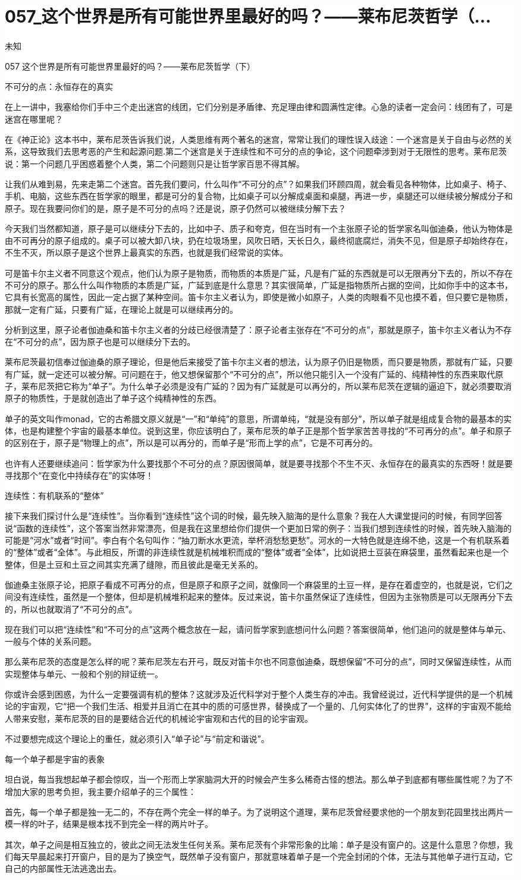 # 057_这个世界是所有可能世界里最好的吗？——莱布尼茨哲学（...

未知

057 这个世界是所有可能世界里最好的吗？——莱布尼茨哲学（下）

不可分的点：永恒存在的真实

在上一讲中，我塞给你们手中三个走出迷宫的线团，它们分别是矛盾律、充足理由律和圆满性定律。心急的读者一定会问：线团有了，可是迷宫在哪里呢？

在《神正论》这本书中，莱布尼茨告诉我们说，人类思维有两个著名的迷宫，常常让我们的理性误入歧途：一个迷宫是关于自由与必然的关系，这导致我们去思考恶的产生和起源问题.第二个迷宫是关于连续性和不可分的点的争论，这个问题牵涉到对于无限性的思考。莱布尼茨说：第一个问题几乎困惑着整个人类，第二个问题则只是让哲学家百思不得其解。

让我们从难到易，先来走第二个迷宫。首先我们要问，什么叫作“不可分的点”？如果我们环顾四周，就会看见各种物体，比如桌子、椅子、手机、电脑，这些东西在哲学家的眼里，都是可分的复合物，比如桌子可以分解成桌面和桌腿，再进一步，桌腿还可以继续被分解成分子和原子。现在我要问你们的是，原子是不可分的点吗？还是说，原子仍然可以被继续分解下去？

今天我们当然都知道，原子是可以继续分下去的，比如中子、质子和夸克，但在当时有一个主张原子论的哲学家名叫伽迪桑，他认为物体是由不可再分的原子组成的。桌子可以被大卸八块，扔在垃圾场里，风吹日晒，天长日久，最终彻底腐烂，消失不见，但是原子却始终存在，不生不灭，所以原子是这个世界上最真实的东西，也就是我们经常说的实体。

可是笛卡尔主义者不同意这个观点，他们认为原子是物质，而物质的本质是广延，凡是有广延的东西就是可以无限再分下去的，所以不存在不可分的原子。那么什么叫作物质的本质是广延，广延到底是什么意思？其实很简单，广延是指物质所占据的空间，比如你手中的这本书，它具有长宽高的属性，因此一定占据了某种空间。笛卡尔主义者认为，即使是微小如原子，人类的肉眼看不见也摸不着，但只要它是物质，那就一定有广延，只要有广延，在理论上就是可以继续再分的。

分析到这里，原子论者伽迪桑和笛卡尔主义者的分歧已经很清楚了：原子论者主张存在“不可分的点”，那就是原子，笛卡尔主义者认为不存在“不可分的点”，因为原子也是可以继续分下去的。

莱布尼茨最初信奉过伽迪桑的原子理论，但是他后来接受了笛卡尔主义者的想法，认为原子仍旧是物质，而只要是物质，那就有广延，只要有广延，就一定还可以被分解。可问题在于，他又想保留那个“不可分的点”，所以他只能引入一个没有广延的、纯精神性的东西来取代原子，莱布尼茨把它称为“单子”。为什么单子必须是没有广延的？因为有广延就是可以再分的，所以莱布尼茨在逻辑的逼迫下，就必须要取消原子的物质性，于是就创造出了单子这个纯精神性的东西。

单子的英文叫作monad，它的古希腊文原义就是“一”和“单纯”的意思，所谓单纯，“就是没有部分”，所以单子就是组成复合物的最基本的实体，也是构建整个宇宙的最基本单位。说到这里，你应该明白了，莱布尼茨的单子正是那个哲学家苦苦寻找的“不可再分的点”。单子和原子的区别在于，原子是“物理上的点”，所以是可以再分的，而单子是“形而上学的点”，它是不可再分的。

也许有人还要继续追问：哲学家为什么要找那个不可分的点？原因很简单，就是要寻找那个不生不灭、永恒存在的最真实的东西呀！就是要寻找那个“在变化中持续存在”的实体呀！

连续性：有机联系的“整体”

接下来我们探讨什么是“连续性”。当你看到“连续性”这个词的时候，最先映入脑海的是什么意象？我在人大课堂提问的时候，有同学回答说“函数的连续性”，这个答案当然非常漂亮，但是我在这里想给你们提供一个更加日常的例子：当我们想到连续性的时候，首先映入脑海的可能是“河水”或者“时间”。李白有个名句叫作：“抽刀断水水更流，举杯消愁愁更愁”。河水的一大特色就是连绵不绝，这是一个有机联系着的“整体”或者“全体”。与此相反，所谓的非连续性就是机械堆积而成的“整体”或者“全体”，比如说把土豆装在麻袋里，虽然看起来也是一个整体，但是土豆和土豆之间其实充满了缝隙，而且彼此是毫无关系的。

伽迪桑主张原子论，把原子看成不可再分的点，但是原子和原子之间，就像同一个麻袋里的土豆一样，是存在着虚空的，也就是说，它们之间没有连续性，虽然是一个整体，但却是机械堆积起来的整体。反过来说，笛卡尔虽然保证了连续性，但因为主张物质是可以无限再分下去的，所以也就取消了“不可分的点”。

现在我们可以把“连续性”和“不可分的点”这两个概念放在一起，请问哲学家到底想问什么问题？答案很简单，他们追问的就是整体与单元、一般与个体的关系问题。

那么莱布尼茨的态度是怎么样的呢？莱布尼茨左右开弓，既反对笛卡尔也不同意伽迪桑，既想保留“不可分的点”，同时又保留连续性，从而实现整体与单元、一般和个别的辩证统一。

你或许会感到困惑，为什么一定要强调有机的整体？这就涉及近代科学对于整个人类生存的冲击。我曾经说过，近代科学提供的是一个机械论的宇宙观，它“把一个我们生活、相爱并且消亡在其中的质的可感世界，替换成了一个量的、几何实体化了的世界”，这样的宇宙观不能给人带来安慰，莱布尼茨的目的是要结合近代的机械论宇宙观和古代的目的论宇宙观。

不过要想完成这个理论上的重任，就必须引入“单子论”与“前定和谐说”。

每一个单子都是宇宙的表象

坦白说，每当我想起单子都会惊叹，当一个形而上学家脑洞大开的时候会产生多么稀奇古怪的想法。那么单子到底都有哪些属性呢？为了不增加大家的思考负担，我主要介绍单子的三个属性：

首先，每一个单子都是独一无二的，不存在两个完全一样的单子。为了说明这个道理，莱布尼茨曾经要求他的一个朋友到花园里找出两片一模一样的叶子，结果是根本找不到完全一样的两片叶子。

其次，单子之间是相互独立的，彼此之间无法发生任何关系。莱布尼茨有个非常形象的比喻：单子是没有窗户的。这是什么意思？你想，我们每天早晨起来打开窗户，目的是为了换空气，既然单子没有窗户，那就意味着单子是一个完全封闭的个体，无法与其他单子进行互动，它自己的内部属性无法逃逸出去。
